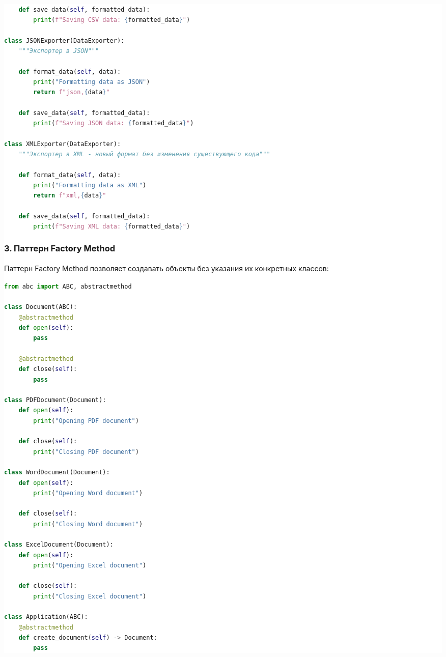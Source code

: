 ```python
    def save_data(self, formatted_data):
        print(f"Saving CSV data: {formatted_data}")

class JSONExporter(DataExporter):
    """Экспортер в JSON"""
    
    def format_data(self, data):
        print("Formatting data as JSON")
        return f"json,{data}"
    
    def save_data(self, formatted_data):
        print(f"Saving JSON data: {formatted_data}")

class XMLExporter(DataExporter):
    """Экспортер в XML - новый формат без изменения существующего кода"""
    
    def format_data(self, data):
        print("Formatting data as XML")
        return f"xml,{data}"
    
    def save_data(self, formatted_data):
        print(f"Saving XML data: {formatted_data}")
```
### 3. Паттерн Factory Method

Паттерн Factory Method позволяет создавать объекты без указания их конкретных классов:
```python
from abc import ABC, abstractmethod

class Document(ABC):
    @abstractmethod
    def open(self):
        pass
    
    @abstractmethod
    def close(self):
        pass

class PDFDocument(Document):
    def open(self):
        print("Opening PDF document")
    
    def close(self):
        print("Closing PDF document")

class WordDocument(Document):
    def open(self):
        print("Opening Word document")
    
    def close(self):
        print("Closing Word document")

class ExcelDocument(Document):
    def open(self):
        print("Opening Excel document")
    
    def close(self):
        print("Closing Excel document")

class Application(ABC):
    @abstractmethod
    def create_document(self) -> Document:
        pass
```